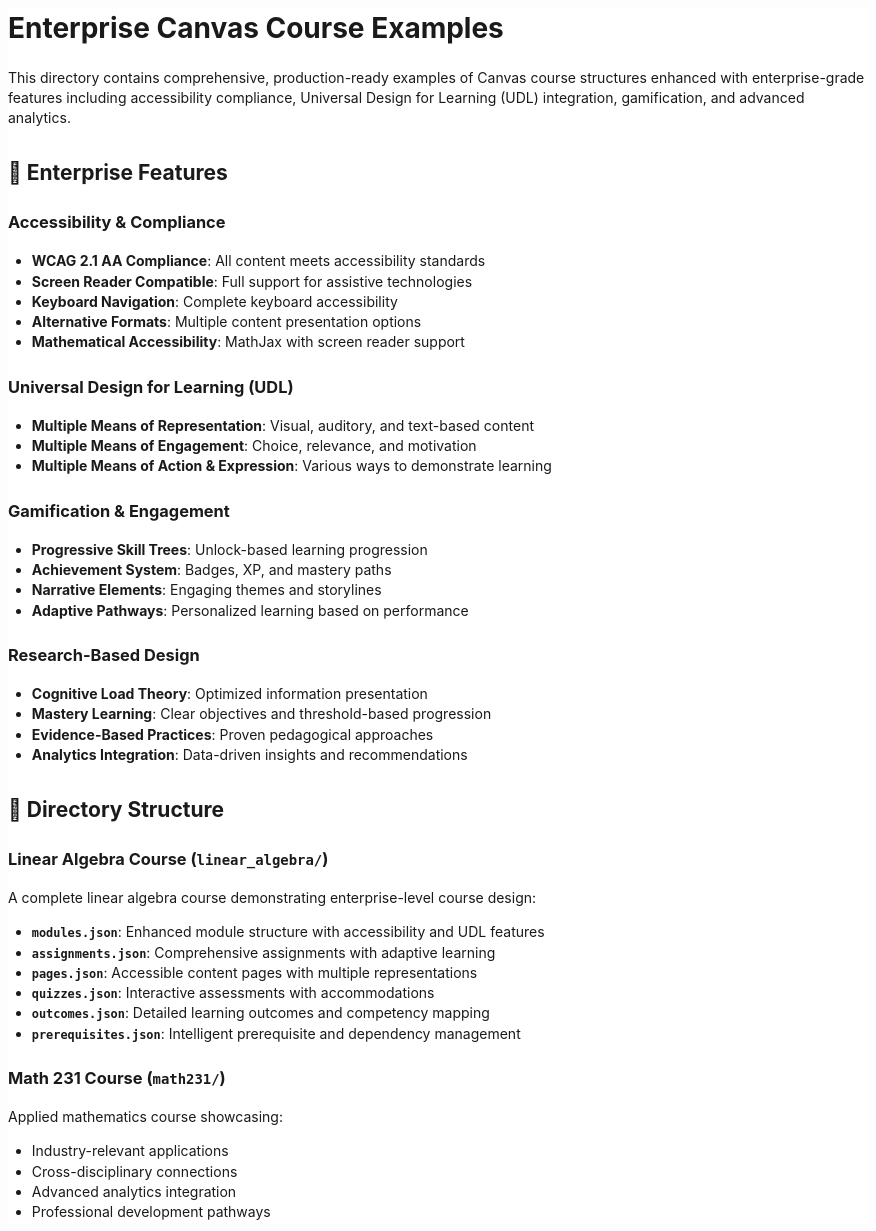 # Enterprise Canvas Course Examples

This directory contains comprehensive, production-ready examples of Canvas course structures enhanced with enterprise-grade features including accessibility compliance, Universal Design for Learning (UDL) integration, gamification, and advanced analytics.

## 🚀 Enterprise Features

### Accessibility & Compliance
- **WCAG 2.1 AA Compliance**: All content meets accessibility standards
- **Screen Reader Compatible**: Full support for assistive technologies
- **Keyboard Navigation**: Complete keyboard accessibility
- **Alternative Formats**: Multiple content presentation options
- **Mathematical Accessibility**: MathJax with screen reader support

### Universal Design for Learning (UDL)
- **Multiple Means of Representation**: Visual, auditory, and text-based content
- **Multiple Means of Engagement**: Choice, relevance, and motivation
- **Multiple Means of Action & Expression**: Various ways to demonstrate learning

### Gamification & Engagement
- **Progressive Skill Trees**: Unlock-based learning progression
- **Achievement System**: Badges, XP, and mastery paths
- **Narrative Elements**: Engaging themes and storylines
- **Adaptive Pathways**: Personalized learning based on performance

### Research-Based Design
- **Cognitive Load Theory**: Optimized information presentation
- **Mastery Learning**: Clear objectives and threshold-based progression
- **Evidence-Based Practices**: Proven pedagogical approaches
- **Analytics Integration**: Data-driven insights and recommendations

## 📁 Directory Structure

### Linear Algebra Course (`linear_algebra/`)

A complete linear algebra course demonstrating enterprise-level course design:

- **`modules.json`**: Enhanced module structure with accessibility and UDL features
- **`assignments.json`**: Comprehensive assignments with adaptive learning
- **`pages.json`**: Accessible content pages with multiple representations
- **`quizzes.json`**: Interactive assessments with accommodations
- **`outcomes.json`**: Detailed learning outcomes and competency mapping
- **`prerequisites.json`**: Intelligent prerequisite and dependency management

### Math 231 Course (`math231/`)

Applied mathematics course showcasing:
- Industry-relevant applications
- Cross-disciplinary connections
- Advanced analytics integration
- Professional development pathways
